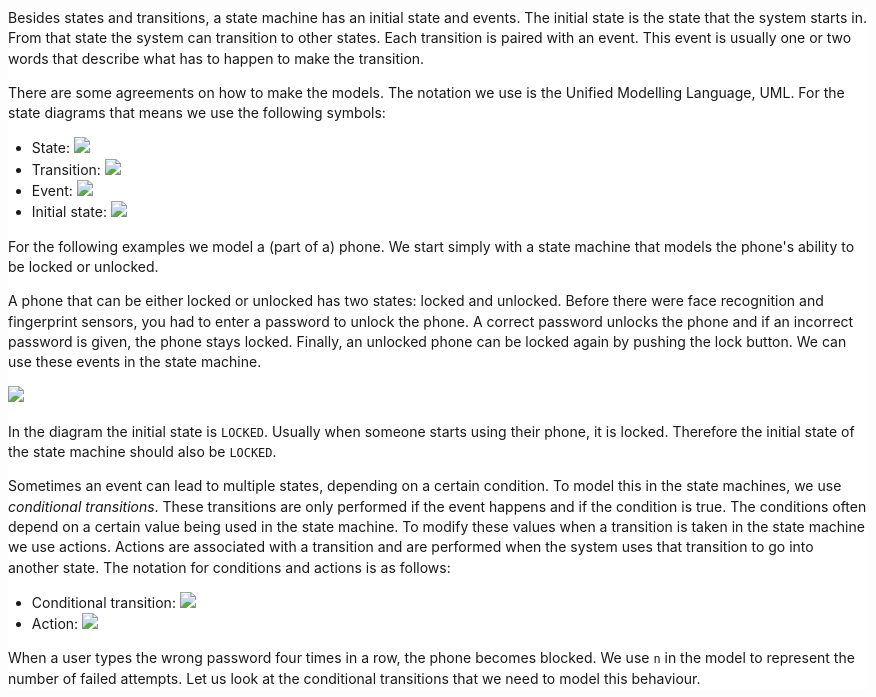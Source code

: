 Besides states and transitions, a state machine has an initial state and events.
The initial state is the state that the system starts in.
From that state the system can transition to other states.
Each transition is paired with an event.
This event is usually one or two words that describe what has to happen to make the transition.
 
There are some agreements on how to make the models.
The notation we use is the Unified Modelling Language, UML.
For the state diagrams that means we use the following symbols:
 
- State: ![](img/model-based-testing/uml/state_symbol.svg)
- Transition: ![](img/model-based-testing/uml/transition_symbol.svg)
- Event: ![](img/model-based-testing/uml/event_symbol.svg)
- Initial state: ![](img/model-based-testing/uml/initial_state_symbol.svg)
 
For the following examples we model a (part of a) phone.
We start simply with a state machine that models the phone's ability to be locked or unlocked.
 
A phone that can be either locked or unlocked has two states: locked and unlocked.
Before there were face recognition and fingerprint sensors, you had to enter a password to unlock the phone.
A correct password unlocks the phone and if an incorrect password is given, the phone stays locked.
Finally, an unlocked phone can be locked again by pushing the lock button.
We can use these events in the state machine.
 
![](img/model-based-testing/examples/locked_unlocked_machine.svg)
 
In the diagram the initial state is `LOCKED`.
Usually when someone starts using their phone, it is locked.
Therefore the initial state of the state machine should also be `LOCKED`.
 
 
 
Sometimes an event can lead to multiple states, depending on a certain condition.
To model this in the state machines, we use *conditional transitions*.
These transitions are only performed if the event happens and if the condition is true.
The conditions often depend on a certain value being used in the state machine.
To modify these values when a transition is taken in the state machine we use actions.
Actions are associated with a transition and are performed when the system uses that transition to go into another state.
The notation for conditions and actions is as follows:
 
- Conditional transition: ![](img/model-based-testing/uml/conditional_symbol.svg)
- Action: ![](img/model-based-testing/uml/action_symbol.svg)
 
 
When a user types the wrong password four times in a row, the phone becomes blocked.
We use `n` in the model to represent the number of failed attempts.
Let us look at the conditional transitions that we need to model this behaviour.
 